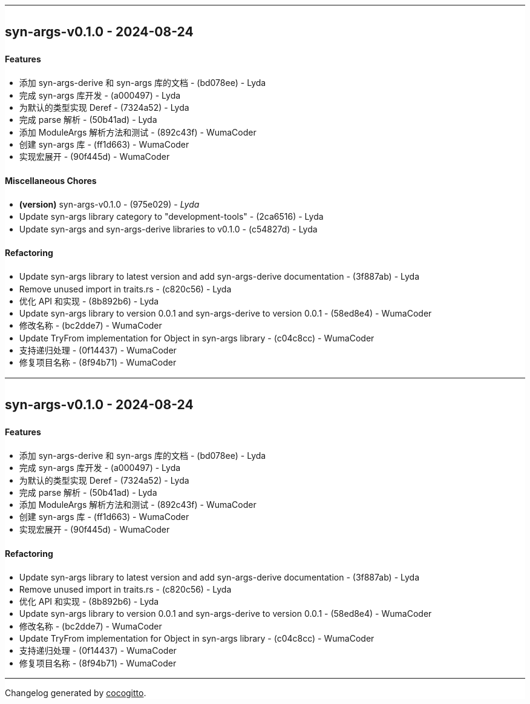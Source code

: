 - - -

## syn-args-v0.1.0 - 2024-08-24
#### Features
- 添加 syn-args-derive 和 syn-args 库的文档 - (bd078ee) - Lyda
- 完成 syn-args 库开发 - (a000497) - Lyda
- 为默认的类型实现 Deref - (7324a52) - Lyda
- 完成 parse 解析 - (50b41ad) - Lyda
- 添加 ModuleArgs 解析方法和测试 - (892c43f) - WumaCoder
- 创建 syn-args 库 - (ff1d663) - WumaCoder
- 实现宏展开 - (90f445d) - WumaCoder
#### Miscellaneous Chores
- **(version)** syn-args-v0.1.0 - (975e029) - *Lyda*
- Update syn-args library category to "development-tools" - (2ca6516) - Lyda
- Update syn-args and syn-args-derive libraries to v0.1.0 - (c54827d) - Lyda
#### Refactoring
- Update syn-args library to latest version and add syn-args-derive documentation - (3f887ab) - Lyda
- Remove unused import in traits.rs - (c820c56) - Lyda
- 优化 API 和实现 - (8b892b6) - Lyda
- Update syn-args library to version 0.0.1 and syn-args-derive to version 0.0.1 - (58ed8e4) - WumaCoder
- 修改名称 - (bc2dde7) - WumaCoder
- Update TryFrom implementation for Object<ModuleSubObj> in syn-args library - (c04c8cc) - WumaCoder
- 支持递归处理 - (0f14437) - WumaCoder
- 修复项目名称 - (8f94b71) - WumaCoder

- - -

## syn-args-v0.1.0 - 2024-08-24
#### Features
- 添加 syn-args-derive 和 syn-args 库的文档 - (bd078ee) - Lyda
- 完成 syn-args 库开发 - (a000497) - Lyda
- 为默认的类型实现 Deref - (7324a52) - Lyda
- 完成 parse 解析 - (50b41ad) - Lyda
- 添加 ModuleArgs 解析方法和测试 - (892c43f) - WumaCoder
- 创建 syn-args 库 - (ff1d663) - WumaCoder
- 实现宏展开 - (90f445d) - WumaCoder
#### Refactoring
- Update syn-args library to latest version and add syn-args-derive documentation - (3f887ab) - Lyda
- Remove unused import in traits.rs - (c820c56) - Lyda
- 优化 API 和实现 - (8b892b6) - Lyda
- Update syn-args library to version 0.0.1 and syn-args-derive to version 0.0.1 - (58ed8e4) - WumaCoder
- 修改名称 - (bc2dde7) - WumaCoder
- Update TryFrom implementation for Object<ModuleSubObj> in syn-args library - (c04c8cc) - WumaCoder
- 支持递归处理 - (0f14437) - WumaCoder
- 修复项目名称 - (8f94b71) - WumaCoder

- - -

Changelog generated by [cocogitto](https://github.com/cocogitto/cocogitto).